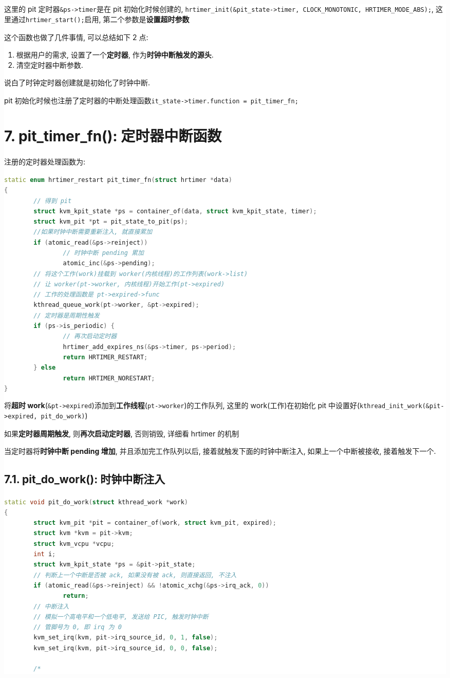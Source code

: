 这里的 pit 定时器`&ps->timer`是在 pit 初始化时候创建的, `hrtimer_init(&pit_state->timer, CLOCK_MONOTONIC, HRTIMER_MODE_ABS);`, 这里通过`hrtimer_start();`启用, 第二个参数是**设置超时参数**

这个函数也做了几件事情, 可以总结如下 2 点:

1. 根据用户的需求, 设置了一个**定时器**, 作为**时钟中断触发的源头**.
2. 清空定时器中断参数.

说白了时钟定时器创建就是初始化了时钟中断.

pit 初始化时候也注册了定时器的中断处理函数`it_state->timer.function = pit_timer_fn;`

# 7. pit_timer_fn(): 定时器中断函数

注册的定时器处理函数为:

```cpp
static enum hrtimer_restart pit_timer_fn(struct hrtimer *data)
{
        // 得到 pit
        struct kvm_kpit_state *ps = container_of(data, struct kvm_kpit_state, timer);
        struct kvm_pit *pt = pit_state_to_pit(ps);
        //如果时钟中断需要重新注入, 就直接累加
        if (atomic_read(&ps->reinject))
                // 时钟中断 pending 累加
                atomic_inc(&ps->pending);
        // 将这个工作(work)挂载到 worker(内核线程)的工作列表(work->list)
        // 让 worker(pt->worker, 内核线程)开始工作(pt->expired)
        // 工作的处理函数是 pt->expired->func
        kthread_queue_work(pt->worker, &pt->expired);
        // 定时器是周期性触发
        if (ps->is_periodic) {
                // 再次启动定时器
                hrtimer_add_expires_ns(&ps->timer, ps->period);
                return HRTIMER_RESTART;
        } else
                return HRTIMER_NORESTART;
}
```

将**超时 work**(`&pt->expired`)添加到**工作线程**(`pt->worker`)的工作队列, 这里的 work(工作)在初始化 pit 中设置好(`kthread_init_work(&pit->expired, pit_do_work)`)

如果**定时器周期触发**, 则**再次启动定时器**, 否则销毁, 详细看 hrtimer 的机制

当定时器将**时钟中断 pending 增加**, 并且添加完工作队列以后, 接着就触发下面的时钟中断注入, 如果上一个中断被接收, 接着触发下一个.

## 7.1. pit_do_work(): 时钟中断注入

```cpp
static void pit_do_work(struct kthread_work *work)
{
        struct kvm_pit *pit = container_of(work, struct kvm_pit, expired);
        struct kvm *kvm = pit->kvm;
        struct kvm_vcpu *vcpu;
        int i;
        struct kvm_kpit_state *ps = &pit->pit_state;
        // 判断上一个中断是否被 ack, 如果没有被 ack, 则直接返回, 不注入
        if (atomic_read(&ps->reinject) && !atomic_xchg(&ps->irq_ack, 0))
                return;
        // 中断注入
        // 模拟一个高电平和一个低电平, 发送给 PIC, 触发时钟中断
        // 管脚号为 0, 即 irq 为 0
        kvm_set_irq(kvm, pit->irq_source_id, 0, 1, false);
        kvm_set_irq(kvm, pit->irq_source_id, 0, 0, false);

        /*
```